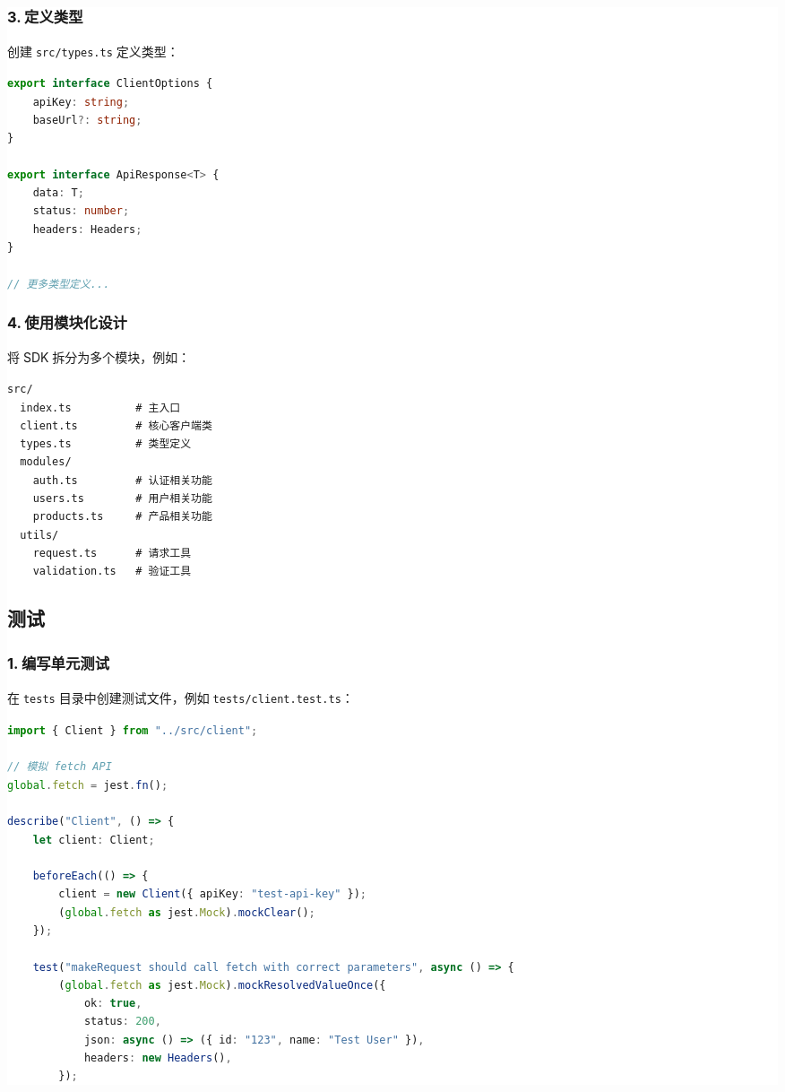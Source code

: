 ### 3. 定义类型

创建 `src/types.ts` 定义类型：

```typescript
export interface ClientOptions {
    apiKey: string;
    baseUrl?: string;
}

export interface ApiResponse<T> {
    data: T;
    status: number;
    headers: Headers;
}

// 更多类型定义...
```

### 4. 使用模块化设计

将 SDK 拆分为多个模块，例如：

```
src/
  index.ts          # 主入口
  client.ts         # 核心客户端类
  types.ts          # 类型定义
  modules/
    auth.ts         # 认证相关功能
    users.ts        # 用户相关功能
    products.ts     # 产品相关功能
  utils/
    request.ts      # 请求工具
    validation.ts   # 验证工具
```

## 测试

### 1. 编写单元测试

在 `tests` 目录中创建测试文件，例如 `tests/client.test.ts`：

```typescript
import { Client } from "../src/client";

// 模拟 fetch API
global.fetch = jest.fn();

describe("Client", () => {
    let client: Client;

    beforeEach(() => {
        client = new Client({ apiKey: "test-api-key" });
        (global.fetch as jest.Mock).mockClear();
    });

    test("makeRequest should call fetch with correct parameters", async () => {
        (global.fetch as jest.Mock).mockResolvedValueOnce({
            ok: true,
            status: 200,
            json: async () => ({ id: "123", name: "Test User" }),
            headers: new Headers(),
        });

```